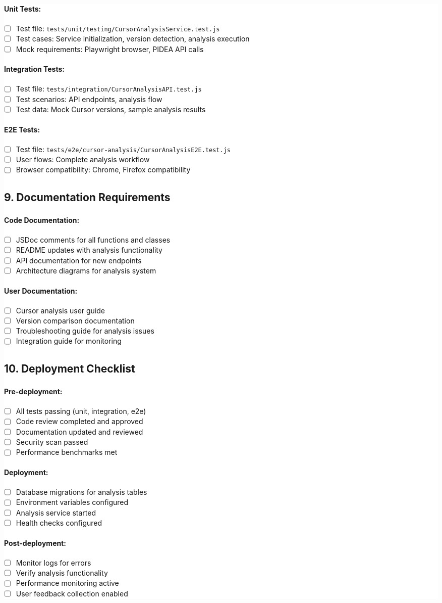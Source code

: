 #### Unit Tests:
- [ ] Test file: `tests/unit/testing/CursorAnalysisService.test.js`
- [ ] Test cases: Service initialization, version detection, analysis execution
- [ ] Mock requirements: Playwright browser, PIDEA API calls

#### Integration Tests:
- [ ] Test file: `tests/integration/CursorAnalysisAPI.test.js`
- [ ] Test scenarios: API endpoints, analysis flow
- [ ] Test data: Mock Cursor versions, sample analysis results

#### E2E Tests:
- [ ] Test file: `tests/e2e/cursor-analysis/CursorAnalysisE2E.test.js`
- [ ] User flows: Complete analysis workflow
- [ ] Browser compatibility: Chrome, Firefox compatibility

## 9. Documentation Requirements

#### Code Documentation:
- [ ] JSDoc comments for all functions and classes
- [ ] README updates with analysis functionality
- [ ] API documentation for new endpoints
- [ ] Architecture diagrams for analysis system

#### User Documentation:
- [ ] Cursor analysis user guide
- [ ] Version comparison documentation
- [ ] Troubleshooting guide for analysis issues
- [ ] Integration guide for monitoring

## 10. Deployment Checklist

#### Pre-deployment:
- [ ] All tests passing (unit, integration, e2e)
- [ ] Code review completed and approved
- [ ] Documentation updated and reviewed
- [ ] Security scan passed
- [ ] Performance benchmarks met

#### Deployment:
- [ ] Database migrations for analysis tables
- [ ] Environment variables configured
- [ ] Analysis service started
- [ ] Health checks configured

#### Post-deployment:
- [ ] Monitor logs for errors
- [ ] Verify analysis functionality
- [ ] Performance monitoring active
- [ ] User feedback collection enabled
